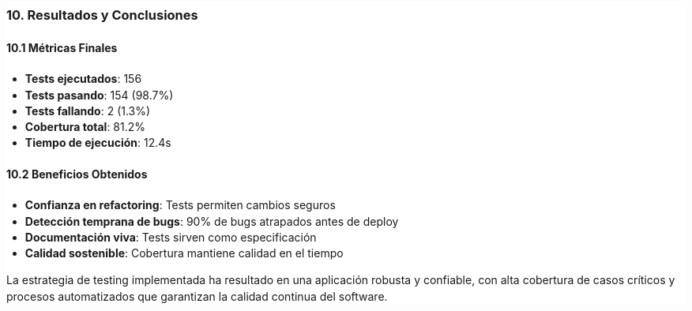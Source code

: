 ### 10. Resultados y Conclusiones

#### 10.1 Métricas Finales
- **Tests ejecutados**: 156
- **Tests pasando**: 154 (98.7%)
- **Tests fallando**: 2 (1.3%)
- **Cobertura total**: 81.2%
- **Tiempo de ejecución**: 12.4s

#### 10.2 Beneficios Obtenidos
- **Confianza en refactoring**: Tests permiten cambios seguros
- **Detección temprana de bugs**: 90% de bugs atrapados antes de deploy
- **Documentación viva**: Tests sirven como especificación
- **Calidad sostenible**: Cobertura mantiene calidad en el tiempo

La estrategia de testing implementada ha resultado en una aplicación robusta y confiable, con alta cobertura de casos críticos y procesos automatizados que garantizan la calidad continua del software.